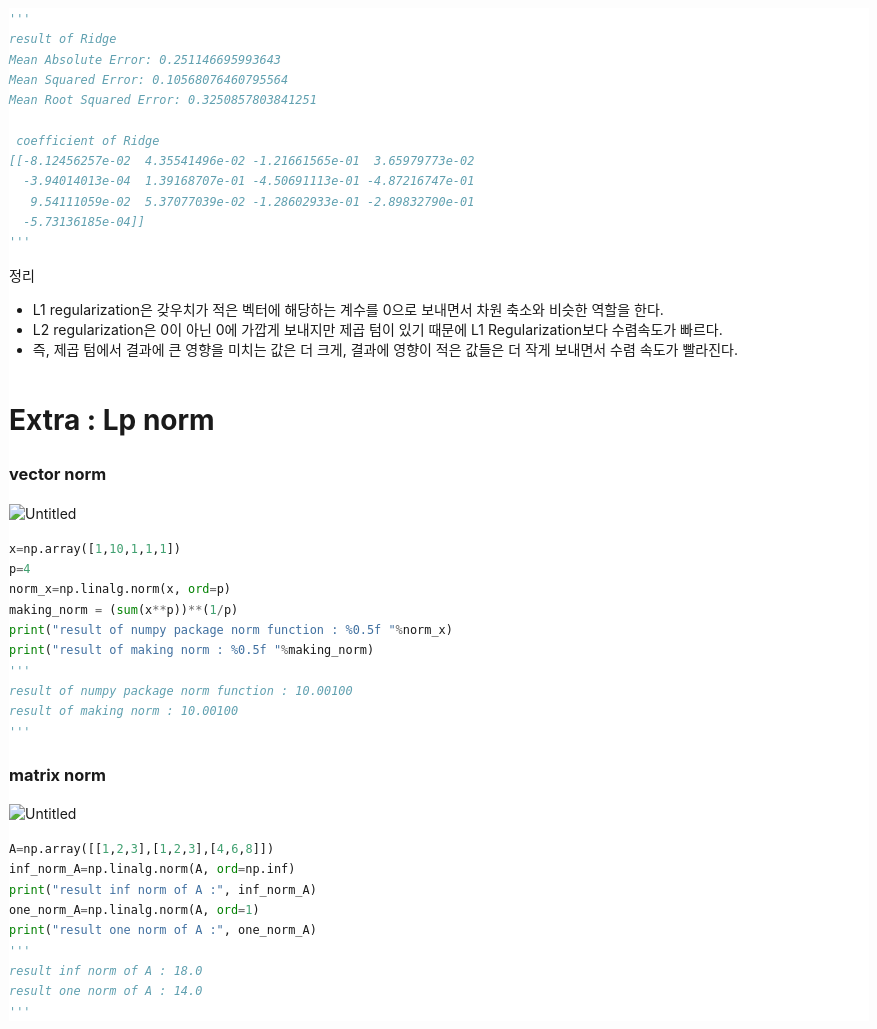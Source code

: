 ```python
'''
result of Ridge
Mean Absolute Error: 0.251146695993643
Mean Squared Error: 0.10568076460795564
Mean Root Squared Error: 0.3250857803841251

 coefficient of Ridge
[[-8.12456257e-02  4.35541496e-02 -1.21661565e-01  3.65979773e-02
  -3.94014013e-04  1.39168707e-01 -4.50691113e-01 -4.87216747e-01
   9.54111059e-02  5.37077039e-02 -1.28602933e-01 -2.89832790e-01
  -5.73136185e-04]]
'''
```

정리

- L1 regularization은 갖우치가 적은 벡터에 해당하는 계수를 0으로 보내면서 차원 축소와 비슷한 역할을 한다.
- L2 regularization은 0이 아닌 0에 가깝게 보내지만 제곱 텀이 있기 때문에 L1 Regularization보다 수렴속도가 빠르다.
- 즉, 제곱 텀에서 결과에 큰 영향을 미치는 값은 더 크게, 결과에 영향이 적은 값들은 더 작게 보내면서 수렴 속도가 빨라진다.

# ****Extra : Lp norm****

### vector norm

 

![Untitled](Fundamental%2025%20Regularization%20df3f1fe2072646359c40777ec04e0364/Untitled%2011.png)

```python
x=np.array([1,10,1,1,1])
p=4
norm_x=np.linalg.norm(x, ord=p)
making_norm = (sum(x**p))**(1/p)
print("result of numpy package norm function : %0.5f "%norm_x) 
print("result of making norm : %0.5f "%making_norm)
'''
result of numpy package norm function : 10.00100 
result of making norm : 10.00100
'''
```

### matrix norm

![Untitled](Fundamental%2025%20Regularization%20df3f1fe2072646359c40777ec04e0364/Untitled%2012.png)

```python
A=np.array([[1,2,3],[1,2,3],[4,6,8]])
inf_norm_A=np.linalg.norm(A, ord=np.inf)
print("result inf norm of A :", inf_norm_A)
one_norm_A=np.linalg.norm(A, ord=1)
print("result one norm of A :", one_norm_A)
'''
result inf norm of A : 18.0
result one norm of A : 14.0
'''
```
